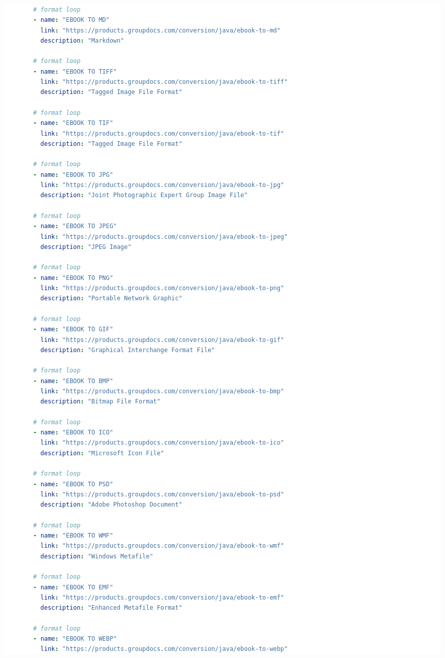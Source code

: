 ```yaml
        # format loop
        - name: "EBOOK TO MD"
          link: "https://products.groupdocs.com/conversion/java/ebook-to-md"
          description: "Markdown"

        # format loop
        - name: "EBOOK TO TIFF"
          link: "https://products.groupdocs.com/conversion/java/ebook-to-tiff"
          description: "Tagged Image File Format"

        # format loop
        - name: "EBOOK TO TIF"
          link: "https://products.groupdocs.com/conversion/java/ebook-to-tif"
          description: "Tagged Image File Format"

        # format loop
        - name: "EBOOK TO JPG"
          link: "https://products.groupdocs.com/conversion/java/ebook-to-jpg"
          description: "Joint Photographic Expert Group Image File"

        # format loop
        - name: "EBOOK TO JPEG"
          link: "https://products.groupdocs.com/conversion/java/ebook-to-jpeg"
          description: "JPEG Image"

        # format loop
        - name: "EBOOK TO PNG"
          link: "https://products.groupdocs.com/conversion/java/ebook-to-png"
          description: "Portable Network Graphic"

        # format loop
        - name: "EBOOK TO GIF"
          link: "https://products.groupdocs.com/conversion/java/ebook-to-gif"
          description: "Graphical Interchange Format File"

        # format loop
        - name: "EBOOK TO BMP"
          link: "https://products.groupdocs.com/conversion/java/ebook-to-bmp"
          description: "Bitmap File Format"

        # format loop
        - name: "EBOOK TO ICO"
          link: "https://products.groupdocs.com/conversion/java/ebook-to-ico"
          description: "Microsoft Icon File"

        # format loop
        - name: "EBOOK TO PSD"
          link: "https://products.groupdocs.com/conversion/java/ebook-to-psd"
          description: "Adobe Photoshop Document"

        # format loop
        - name: "EBOOK TO WMF"
          link: "https://products.groupdocs.com/conversion/java/ebook-to-wmf"
          description: "Windows Metafile"

        # format loop
        - name: "EBOOK TO EMF"
          link: "https://products.groupdocs.com/conversion/java/ebook-to-emf"
          description: "Enhanced Metafile Format"

        # format loop
        - name: "EBOOK TO WEBP"
          link: "https://products.groupdocs.com/conversion/java/ebook-to-webp"
```